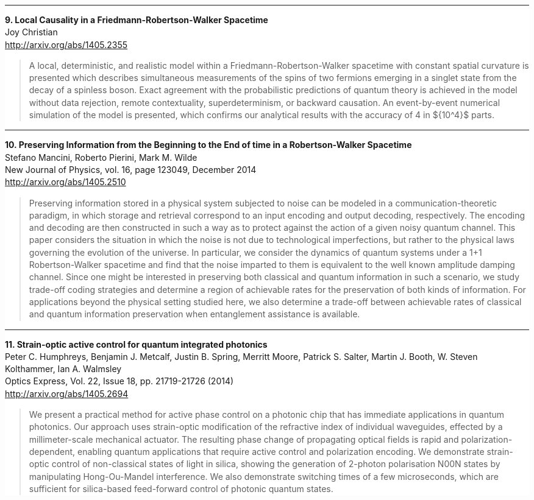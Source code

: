 ------

**9.    Local Causality in a Friedmann-Robertson-Walker Spacetime**  
Joy Christian  
http://arxiv.org/abs/1405.2355  
<blockquote>
<p>
A local, deterministic, and realistic model within a Friedmann-Robertson-Walker spacetime with constant spatial curvature is presented which describes simultaneous measurements of the spins of two fermions emerging in a singlet state from the decay of a spinless boson. Exact agreement with the probabilistic predictions of quantum theory is achieved in the model without data rejection, remote contextuality, superdeterminism, or backward causation. An event-by-event numerical simulation of the model is presented, which confirms our analytical results with the accuracy of 4 in ${10^4}$ parts.
</p>
</blockquote>

------

**10.    Preserving Information from the Beginning to the End of time in a Robertson-Walker Spacetime**  
Stefano Mancini, Roberto Pierini, Mark M. Wilde  
New Journal of Physics, vol. 16, page 123049, December 2014  
http://arxiv.org/abs/1405.2510  
<blockquote>
<p>
Preserving information stored in a physical system subjected to noise can be modeled in a communication-theoretic paradigm, in which storage and retrieval correspond to an input encoding and output decoding, respectively. The encoding and decoding are then constructed in such a way as to protect against the action of a given noisy quantum channel. This paper considers the situation in which the noise is not due to technological imperfections, but rather to the physical laws governing the evolution of the universe. In particular, we consider the dynamics of quantum systems under a 1+1 Robertson-Walker spacetime and find that the noise imparted to them is equivalent to the well known amplitude damping channel. Since one might be interested in preserving both classical and quantum information in such a scenario, we study trade-off coding strategies and determine a region of achievable rates for the preservation of both kinds of information. For applications beyond the physical setting studied here, we also determine a trade-off between achievable rates of classical and quantum information preservation when entanglement assistance is available.
</p>
</blockquote>

------

**11.    Strain-optic active control for quantum integrated photonics**  
Peter C. Humphreys, Benjamin J. Metcalf, Justin B. Spring, Merritt Moore, Patrick S. Salter, Martin J. Booth, W. Steven Kolthammer, Ian A. Walmsley  
Optics Express, Vol. 22, Issue 18, pp. 21719-21726 (2014)  
http://arxiv.org/abs/1405.2694  
<blockquote>
<p>
We present a practical method for active phase control on a photonic chip that has immediate applications in quantum photonics. Our approach uses strain-optic modification of the refractive index of individual waveguides, effected by a millimeter-scale mechanical actuator. The resulting phase change of propagating optical fields is rapid and polarization-dependent, enabling quantum applications that require active control and polarization encoding. We demonstrate strain-optic control of non-classical states of light in silica, showing the generation of 2-photon polarisation N00N states by manipulating Hong-Ou-Mandel interference. We also demonstrate switching times of a few microseconds, which are sufficient for silica-based feed-forward control of photonic quantum states.
</p>
</blockquote>
